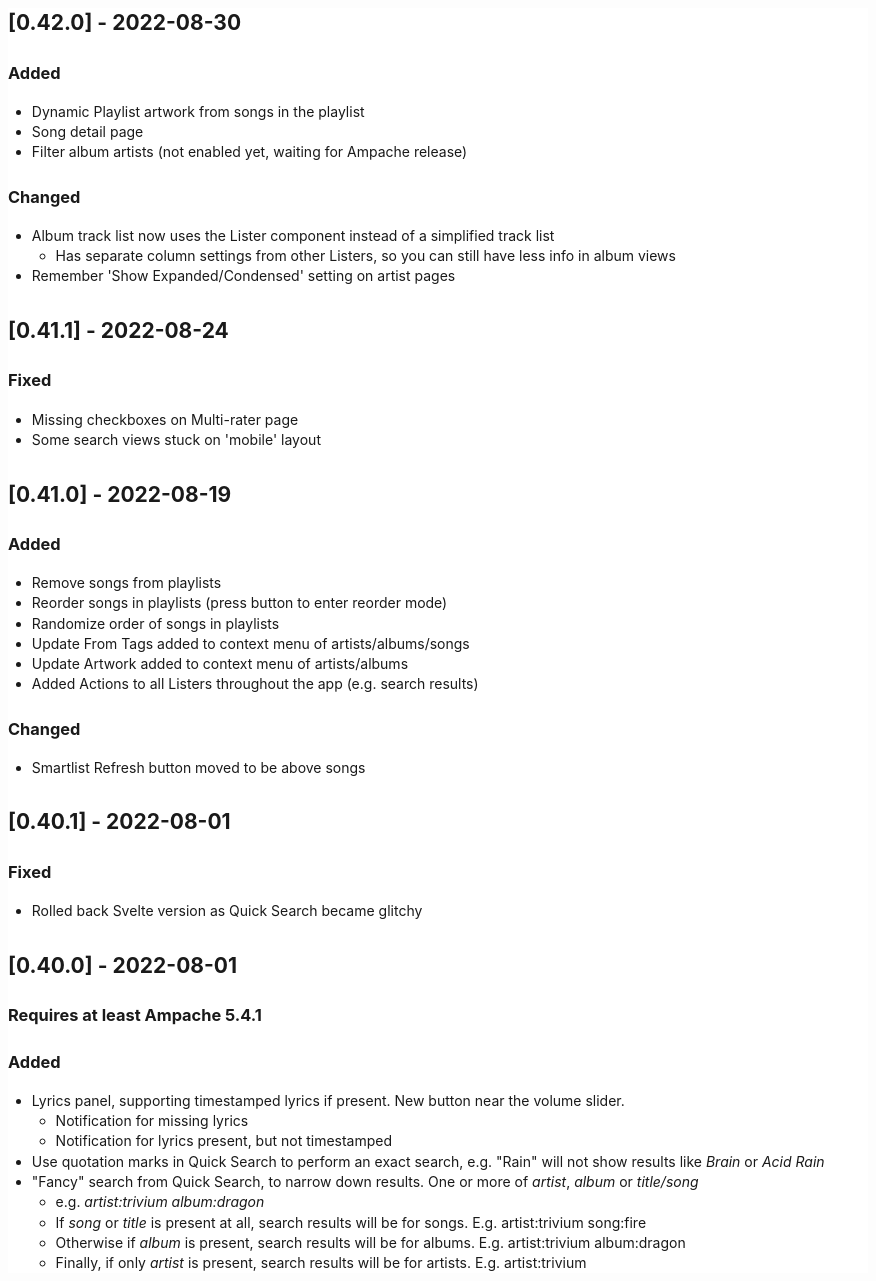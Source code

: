 ## [0.42.0] - 2022-08-30
### Added
- Dynamic Playlist artwork from songs in the playlist
- Song detail page
- Filter album artists (not enabled yet, waiting for Ampache release)

### Changed
- Album track list now uses the Lister component instead of a simplified track list
  - Has separate column settings from other Listers, so you can still have less info in album views
- Remember 'Show Expanded/Condensed' setting on artist pages

## [0.41.1] - 2022-08-24
### Fixed
- Missing checkboxes on Multi-rater page
- Some search views stuck on 'mobile' layout

## [0.41.0] - 2022-08-19
### Added
- Remove songs from playlists
- Reorder songs in playlists (press button to enter reorder mode)
- Randomize order of songs in playlists
- Update From Tags added to context menu of artists/albums/songs
- Update Artwork added to context menu of artists/albums
- Added Actions to all Listers throughout the app (e.g. search results)

### Changed
- Smartlist Refresh button moved to be above songs

## [0.40.1] - 2022-08-01
### Fixed
- Rolled back Svelte version as Quick Search became glitchy

## [0.40.0] - 2022-08-01
### Requires at least Ampache 5.4.1

### Added
- Lyrics panel, supporting timestamped lyrics if present. New button near the volume slider.
  - Notification for missing lyrics
  - Notification for lyrics present, but not timestamped
- Use quotation marks in Quick Search to perform an exact search, e.g. "Rain" will not show results like *Brain* or *Acid Rain*
- "Fancy" search from Quick Search, to narrow down results. One or more of *artist*, *album* or *title/song*
  - e.g. *artist:trivium album:dragon*
  - If *song* or *title* is present at all, search results will be for songs. E.g. artist:trivium song:fire
  - Otherwise if *album* is present, search results will be for albums. E.g. artist:trivium album:dragon
  - Finally, if only *artist* is present, search results will be for artists. E.g. artist:trivium
